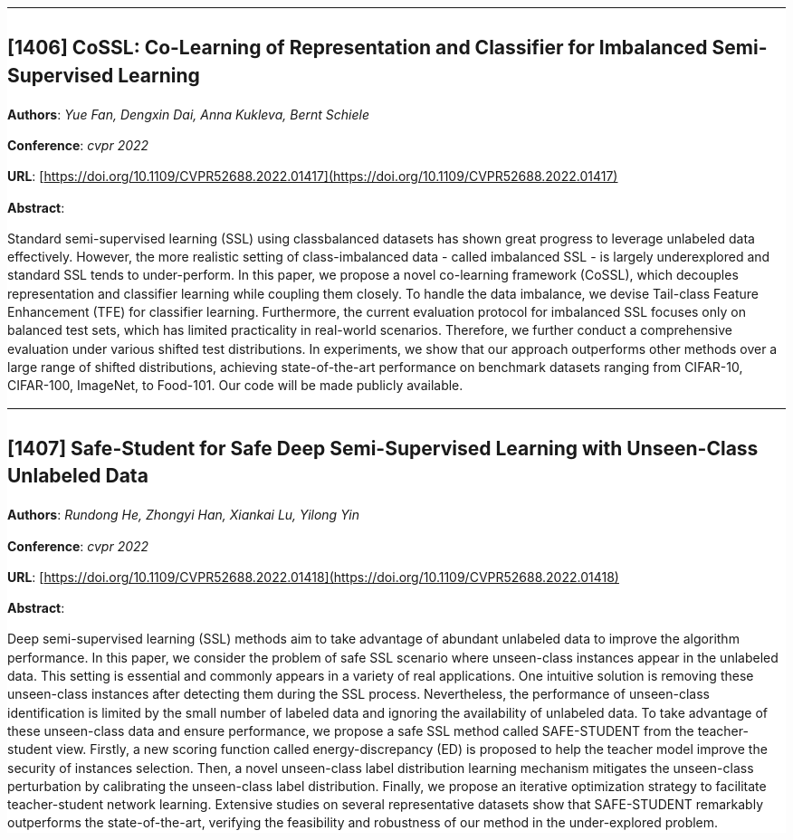 ----

## [1406] CoSSL: Co-Learning of Representation and Classifier for Imbalanced Semi-Supervised Learning

**Authors**: *Yue Fan, Dengxin Dai, Anna Kukleva, Bernt Schiele*

**Conference**: *cvpr 2022*

**URL**: [https://doi.org/10.1109/CVPR52688.2022.01417](https://doi.org/10.1109/CVPR52688.2022.01417)

**Abstract**:

Standard semi-supervised learning (SSL) using classbalanced datasets has shown great progress to leverage unlabeled data effectively. However, the more realistic setting of class-imbalanced data - called imbalanced SSL - is largely underexplored and standard SSL tends to under-perform. In this paper, we propose a novel co-learning framework (CoSSL), which decouples representation and classifier learning while coupling them closely. To handle the data imbalance, we devise Tail-class Feature Enhancement (TFE) for classifier learning. Furthermore, the current evaluation protocol for imbalanced SSL focuses only on balanced test sets, which has limited practicality in real-world scenarios. Therefore, we further conduct a comprehensive evaluation under various shifted test distributions. In experiments, we show that our approach outperforms other methods over a large range of shifted distributions, achieving state-of-the-art performance on benchmark datasets ranging from CIFAR-10, CIFAR-100, ImageNet, to Food-101. Our code will be made publicly available.

----

## [1407] Safe-Student for Safe Deep Semi-Supervised Learning with Unseen-Class Unlabeled Data

**Authors**: *Rundong He, Zhongyi Han, Xiankai Lu, Yilong Yin*

**Conference**: *cvpr 2022*

**URL**: [https://doi.org/10.1109/CVPR52688.2022.01418](https://doi.org/10.1109/CVPR52688.2022.01418)

**Abstract**:

Deep semi-supervised learning (SSL) methods aim to take advantage of abundant unlabeled data to improve the algorithm performance. In this paper, we consider the problem of safe SSL scenario where unseen-class instances appear in the unlabeled data. This setting is essential and commonly appears in a variety of real applications. One intuitive solution is removing these unseen-class instances after detecting them during the SSL process. Nevertheless, the performance of unseen-class identification is limited by the small number of labeled data and ignoring the availability of unlabeled data. To take advantage of these unseen-class data and ensure performance, we propose a safe SSL method called SAFE-STUDENT from the teacher-student view. Firstly, a new scoring function called energy-discrepancy (ED) is proposed to help the teacher model improve the security of instances selection. Then, a novel unseen-class label distribution learning mechanism mitigates the unseen-class perturbation by calibrating the unseen-class label distribution. Finally, we propose an iterative optimization strategy to facilitate teacher-student network learning. Extensive studies on several representative datasets show that SAFE-STUDENT remarkably outperforms the state-of-the-art, verifying the feasibility and robustness of our method in the under-explored problem.
